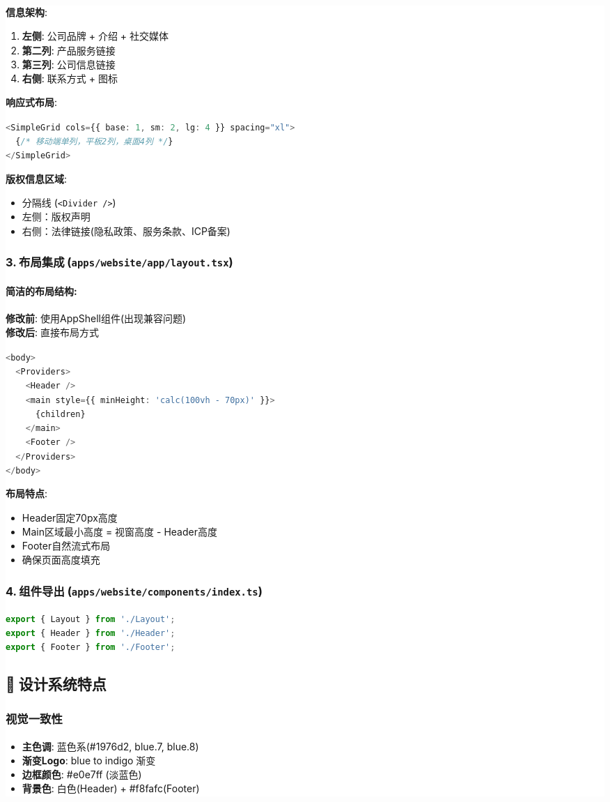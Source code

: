 **信息架构**:
1. **左侧**: 公司品牌 + 介绍 + 社交媒体
2. **第二列**: 产品服务链接
3. **第三列**: 公司信息链接  
4. **右侧**: 联系方式 + 图标

**响应式布局**:
```typescript
<SimpleGrid cols={{ base: 1, sm: 2, lg: 4 }} spacing="xl">
  {/* 移动端单列，平板2列，桌面4列 */}
</SimpleGrid>
```

**版权信息区域**:
- 分隔线 (`<Divider />`)
- 左侧：版权声明
- 右侧：法律链接(隐私政策、服务条款、ICP备案)

### 3. 布局集成 (`apps/website/app/layout.tsx`)

#### 简洁的布局结构:

**修改前**: 使用AppShell组件(出现兼容问题)  
**修改后**: 直接布局方式

```typescript
<body>
  <Providers>
    <Header />
    <main style={{ minHeight: 'calc(100vh - 70px)' }}>
      {children}
    </main>
    <Footer />
  </Providers>
</body>
```

**布局特点**:
- Header固定70px高度
- Main区域最小高度 = 视窗高度 - Header高度
- Footer自然流式布局
- 确保页面高度填充

### 4. 组件导出 (`apps/website/components/index.ts`)

```typescript
export { Layout } from './Layout';
export { Header } from './Header';
export { Footer } from './Footer';
```

## 🎨 设计系统特点

### 视觉一致性
- **主色调**: 蓝色系(#1976d2, blue.7, blue.8)
- **渐变Logo**: blue to indigo 渐变
- **边框颜色**: #e0e7ff (淡蓝色)
- **背景色**: 白色(Header) + #f8fafc(Footer)
